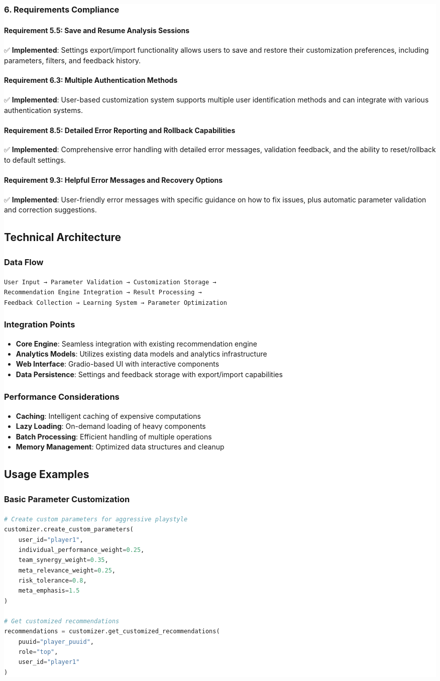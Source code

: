 ### 6. Requirements Compliance

#### Requirement 5.5: Save and Resume Analysis Sessions
✅ **Implemented**: Settings export/import functionality allows users to save and restore their customization preferences, including parameters, filters, and feedback history.

#### Requirement 6.3: Multiple Authentication Methods
✅ **Implemented**: User-based customization system supports multiple user identification methods and can integrate with various authentication systems.

#### Requirement 8.5: Detailed Error Reporting and Rollback Capabilities
✅ **Implemented**: Comprehensive error handling with detailed error messages, validation feedback, and the ability to reset/rollback to default settings.

#### Requirement 9.3: Helpful Error Messages and Recovery Options
✅ **Implemented**: User-friendly error messages with specific guidance on how to fix issues, plus automatic parameter validation and correction suggestions.

## Technical Architecture

### Data Flow
```
User Input → Parameter Validation → Customization Storage → 
Recommendation Engine Integration → Result Processing → 
Feedback Collection → Learning System → Parameter Optimization
```

### Integration Points
- **Core Engine**: Seamless integration with existing recommendation engine
- **Analytics Models**: Utilizes existing data models and analytics infrastructure
- **Web Interface**: Gradio-based UI with interactive components
- **Data Persistence**: Settings and feedback storage with export/import capabilities

### Performance Considerations
- **Caching**: Intelligent caching of expensive computations
- **Lazy Loading**: On-demand loading of heavy components
- **Batch Processing**: Efficient handling of multiple operations
- **Memory Management**: Optimized data structures and cleanup

## Usage Examples

### Basic Parameter Customization
```python
# Create custom parameters for aggressive playstyle
customizer.create_custom_parameters(
    user_id="player1",
    individual_performance_weight=0.25,
    team_synergy_weight=0.35,
    meta_relevance_weight=0.25,
    risk_tolerance=0.8,
    meta_emphasis=1.5
)

# Get customized recommendations
recommendations = customizer.get_customized_recommendations(
    puuid="player_puuid",
    role="top",
    user_id="player1"
)
```
